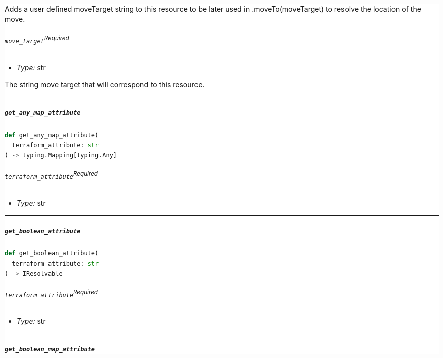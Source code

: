 Adds a user defined moveTarget string to this resource to be later used in .moveTo(moveTarget) to resolve the location of the move.

###### `move_target`<sup>Required</sup> <a name="move_target" id="rhizo-co-terraform-provider-oci.certificatesManagementCertificate.CertificatesManagementCertificate.addMoveTarget.parameter.moveTarget"></a>

- *Type:* str

The string move target that will correspond to this resource.

---

##### `get_any_map_attribute` <a name="get_any_map_attribute" id="rhizo-co-terraform-provider-oci.certificatesManagementCertificate.CertificatesManagementCertificate.getAnyMapAttribute"></a>

```python
def get_any_map_attribute(
  terraform_attribute: str
) -> typing.Mapping[typing.Any]
```

###### `terraform_attribute`<sup>Required</sup> <a name="terraform_attribute" id="rhizo-co-terraform-provider-oci.certificatesManagementCertificate.CertificatesManagementCertificate.getAnyMapAttribute.parameter.terraformAttribute"></a>

- *Type:* str

---

##### `get_boolean_attribute` <a name="get_boolean_attribute" id="rhizo-co-terraform-provider-oci.certificatesManagementCertificate.CertificatesManagementCertificate.getBooleanAttribute"></a>

```python
def get_boolean_attribute(
  terraform_attribute: str
) -> IResolvable
```

###### `terraform_attribute`<sup>Required</sup> <a name="terraform_attribute" id="rhizo-co-terraform-provider-oci.certificatesManagementCertificate.CertificatesManagementCertificate.getBooleanAttribute.parameter.terraformAttribute"></a>

- *Type:* str

---

##### `get_boolean_map_attribute` <a name="get_boolean_map_attribute" id="rhizo-co-terraform-provider-oci.certificatesManagementCertificate.CertificatesManagementCertificate.getBooleanMapAttribute"></a>
